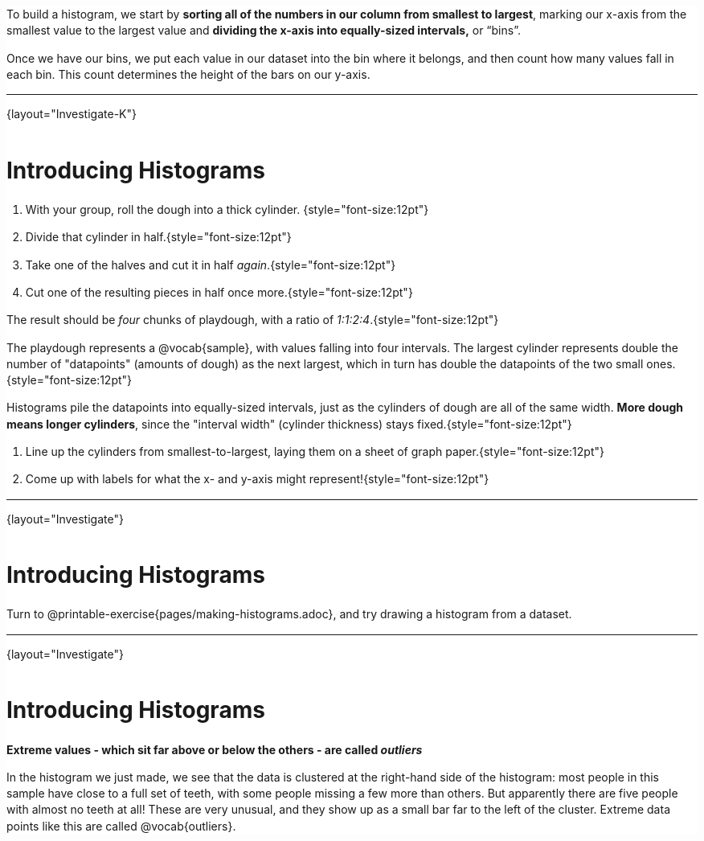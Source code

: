 To build a histogram, we start by **sorting all of the numbers in our column from smallest to largest**, marking our x-axis from the smallest value to the largest value and **dividing the x-axis into equally-sized intervals,** or “bins”. 

Once we have our bins, we put each value in our dataset into the bin where it belongs, and then count how many values fall in each bin. This count determines the height of the bars on our y-axis.

---
{layout="Investigate-K"}
# Introducing Histograms

1. With your group, roll the dough into a thick cylinder. {style="font-size:12pt"}

1. Divide that cylinder in half.{style="font-size:12pt"} 

1. Take one of the halves and cut it in half _again_.{style="font-size:12pt"}

1. Cut one of the resulting pieces in half once more.{style="font-size:12pt"} 

The result should be *four* chunks of playdough, with a ratio of *1:1:2:4*.{style="font-size:12pt"}

The playdough represents a @vocab{sample}, with values falling into four intervals. The largest cylinder represents double the number of "datapoints" (amounts of dough) as the next largest, which in turn has double the datapoints of the two small ones.{style="font-size:12pt"}

Histograms pile the datapoints into equally-sized intervals, just as the cylinders of dough are all of the same width. __More dough means longer cylinders__, since the "interval width" (cylinder thickness) stays fixed.{style="font-size:12pt"}

1. Line up the cylinders from smallest-to-largest, laying them on a sheet of graph paper.{style="font-size:12pt"} 

1. Come up with labels for what the x- and y-axis might represent!{style="font-size:12pt"}



---
{layout="Investigate"}
# Introducing Histograms

Turn to @printable-exercise{pages/making-histograms.adoc}, and try drawing a histogram from a dataset.


---
{layout="Investigate"}
# Introducing Histograms

**Extreme values - which sit far above or below the others - are called _outliers_**

In the histogram we just made, we see that the data is clustered at the right-hand side of the histogram: most people in this sample have close to a full set of teeth, with some people missing a few more than others. But apparently there are five people with almost no teeth at all! These are very unusual, and they show up as a small bar far to the left of the cluster. Extreme data points like this are called @vocab{outliers}.
